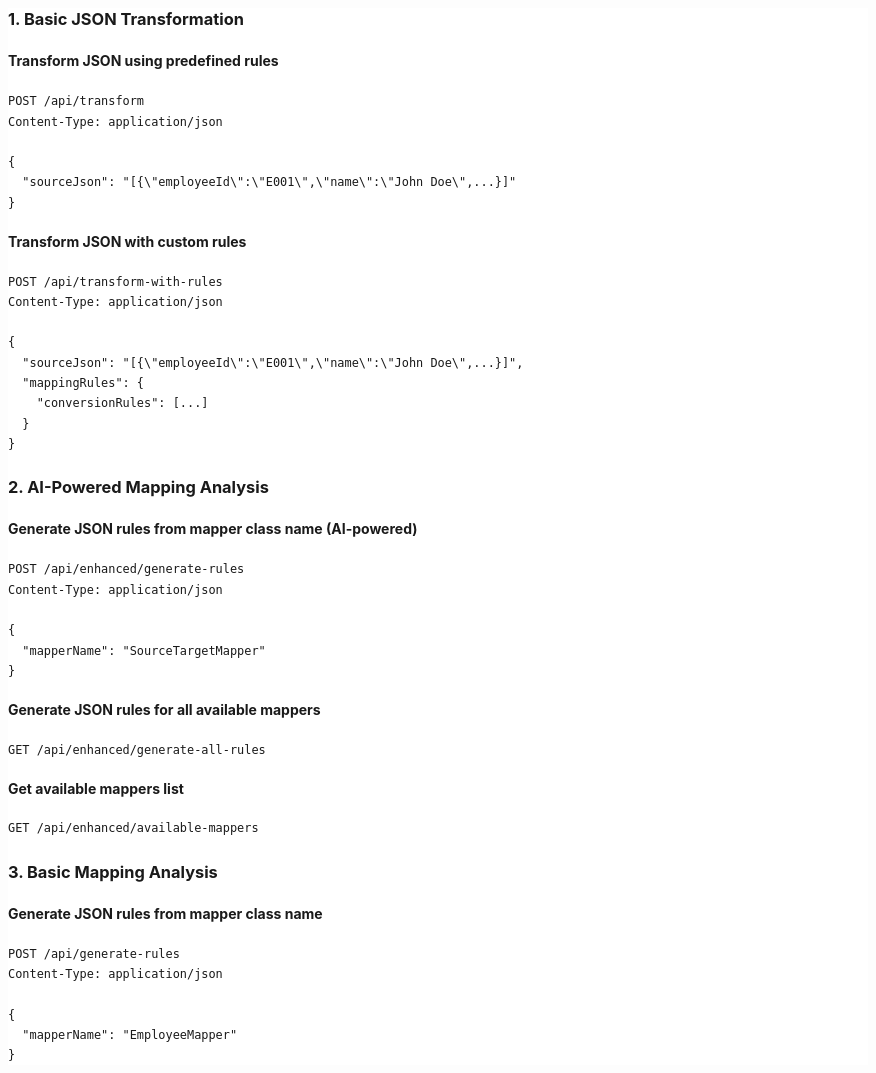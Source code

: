 ### 1. Basic JSON Transformation

#### Transform JSON using predefined rules
```http
POST /api/transform
Content-Type: application/json

{
  "sourceJson": "[{\"employeeId\":\"E001\",\"name\":\"John Doe\",...}]"
}
```

#### Transform JSON with custom rules
```http
POST /api/transform-with-rules
Content-Type: application/json

{
  "sourceJson": "[{\"employeeId\":\"E001\",\"name\":\"John Doe\",...}]",
  "mappingRules": {
    "conversionRules": [...]
  }
}
```

### 2. AI-Powered Mapping Analysis

#### Generate JSON rules from mapper class name (AI-powered)
```http
POST /api/enhanced/generate-rules
Content-Type: application/json

{
  "mapperName": "SourceTargetMapper"
}
```

#### Generate JSON rules for all available mappers
```http
GET /api/enhanced/generate-all-rules
```

#### Get available mappers list
```http
GET /api/enhanced/available-mappers
```

### 3. Basic Mapping Analysis

#### Generate JSON rules from mapper class name
```http
POST /api/generate-rules
Content-Type: application/json

{
  "mapperName": "EmployeeMapper"
}
```
